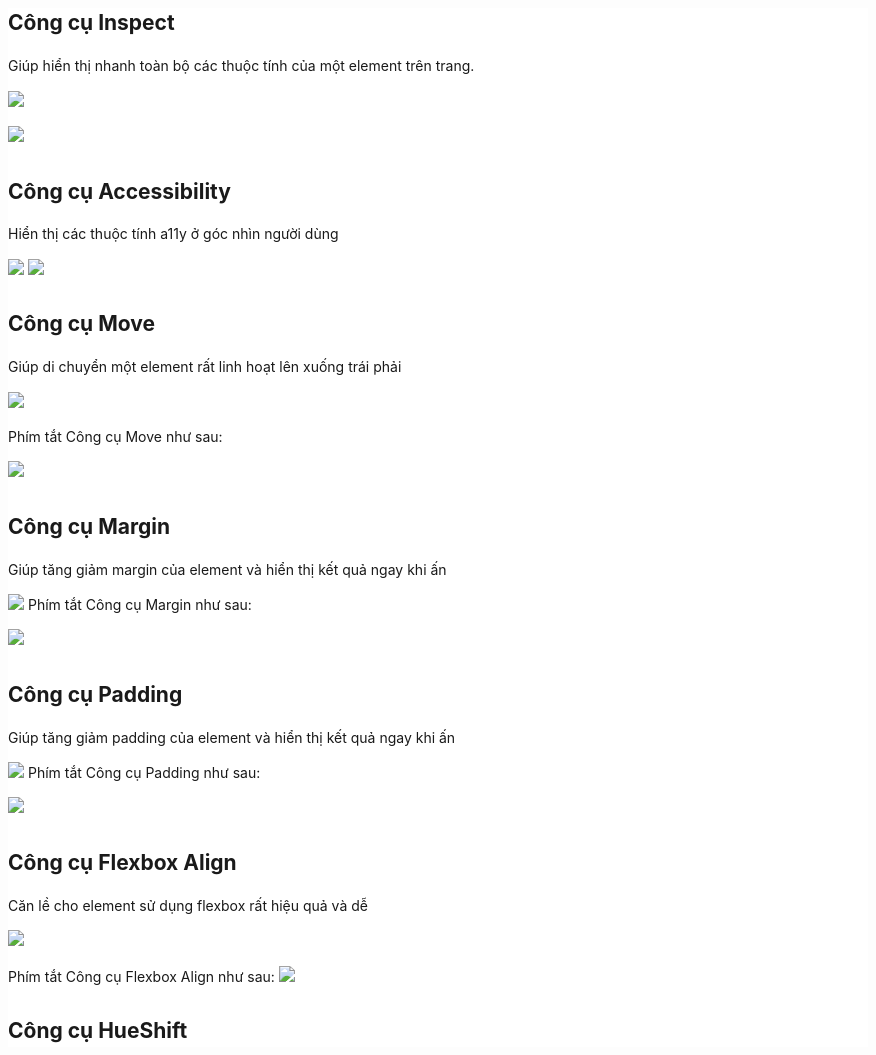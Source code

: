 ## Công cụ Inspect

Giúp hiển thị nhanh toàn bộ các thuộc tính của một element trên trang.

![](https://github.com/GoogleChromeLabs/ProjectVisBug/blob/master/assets/tuts_src/metatip.gif\?raw=true)

![](https://cdn-images-1.medium.com/max/800/1*yg4ZbJ9YnnEz5Hak_HwJVg.png)
## Công cụ Accessibility

Hiển thị các thuộc tính a11y ở góc nhìn người dùng

![](https://github.com/GoogleChromeLabs/ProjectVisBug/blob/master/assets/tuts_src/a11y.gif\?raw=true)
![](https://cdn-images-1.medium.com/max/800/1*GDjCfECNK8drSHnIWtY9fA.png)
##  Công cụ Move
Giúp di chuyển một element rất linh hoạt lên xuống trái phải

![](https://github.com/GoogleChromeLabs/ProjectVisBug/blob/master/assets/tuts_src/move.gif\?raw=true)

Phím tắt Công cụ Move như sau:

![](https://cdn-images-1.medium.com/max/800/1*6cPh6yTBlVoAJ0110emqoA.png)

## Công cụ Margin
Giúp tăng giảm margin của element và hiển thị kết quả ngay khi ấn

![](https://github.com/GoogleChromeLabs/ProjectVisBug/blob/master/assets/tuts_src/margin.gif\?raw=true)
Phím tắt Công cụ Margin như sau:

![](https://cdn-images-1.medium.com/max/800/1*Vj9XIB-oFT-vSZlWXVrNaQ.png)

## Công cụ Padding
Giúp tăng giảm padding của element và hiển thị kết quả ngay khi ấn

![](https://github.com/GoogleChromeLabs/ProjectVisBug/blob/master/assets/tuts_src/padding.gif\?raw=true)
Phím tắt Công cụ Padding như sau:

![](https://cdn-images-1.medium.com/max/800/1*DwRanS2A-mgqwb1ECpe9NQ.png)

## Công cụ Flexbox Align
Căn lề cho element sử dụng flexbox rất hiệu quả và dễ

![](https://github.com/GoogleChromeLabs/ProjectVisBug/blob/master/assets/tuts_src/flexbox.gif\?raw=true)

Phím tắt Công cụ Flexbox Align như sau:
![](https://cdn-images-1.medium.com/max/800/1*Yqvnytq-Pn_EM4omm7aiJg.png)
## Công cụ HueShift
